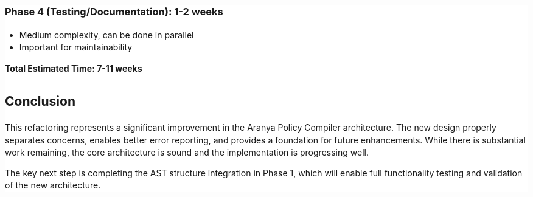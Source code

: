 ### Phase 4 (Testing/Documentation): 1-2 weeks
- Medium complexity, can be done in parallel
- Important for maintainability

**Total Estimated Time: 7-11 weeks**

## Conclusion

This refactoring represents a significant improvement in the Aranya Policy Compiler architecture. The new design properly separates concerns, enables better error reporting, and provides a foundation for future enhancements. While there is substantial work remaining, the core architecture is sound and the implementation is progressing well.

The key next step is completing the AST structure integration in Phase 1, which will enable full functionality testing and validation of the new architecture.